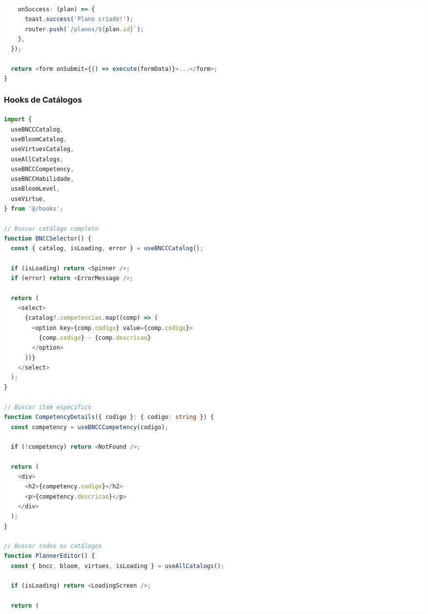 ```typescript
    onSuccess: (plan) => {
      toast.success('Plano criado!');
      router.push(`/planos/${plan.id}`);
    },
  });

  return <form onSubmit={() => execute(formData)}>...</form>;
}
```

### Hooks de Catálogos

```typescript
import {
  useBNCCCatalog,
  useBloomCatalog,
  useVirtuesCatalog,
  useAllCatalogs,
  useBNCCCompetency,
  useBNCCHabilidade,
  useBloomLevel,
  useVirtue,
} from '@/hooks';

// Buscar catálogo completo
function BNCCSelector() {
  const { catalog, isLoading, error } = useBNCCCatalog();

  if (isLoading) return <Spinner />;
  if (error) return <ErrorMessage />;

  return (
    <select>
      {catalog?.competencias.map((comp) => (
        <option key={comp.codigo} value={comp.codigo}>
          {comp.codigo} - {comp.descricao}
        </option>
      ))}
    </select>
  );
}

// Buscar item específico
function CompetencyDetails({ codigo }: { codigo: string }) {
  const competency = useBNCCCompetency(codigo);

  if (!competency) return <NotFound />;

  return (
    <div>
      <h2>{competency.codigo}</h2>
      <p>{competency.descricao}</p>
    </div>
  );
}

// Buscar todos os catálogos
function PlannerEditor() {
  const { bncc, bloom, virtues, isLoading } = useAllCatalogs();

  if (isLoading) return <LoadingScreen />;

  return (
```